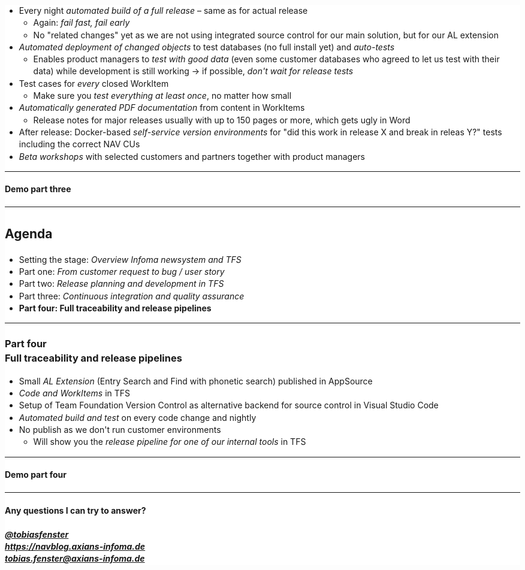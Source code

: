 - Every night *automated build of a full release* – same as for actual release
  - Again: *fail fast, fail early*
  - No "related changes" yet as we are not using integrated source control for our main solution, but for our AL extension
- *Automated deployment of changed objects* to test databases (no full install yet) and *auto-tests*
  - Enables product managers to *test with good data* (even some customer databases who agreed to let us test with their data) while development is still working &rarr; if possible, *don't wait for release tests*
- Test cases for *every* closed WorkItem
  - Make sure you *test everything at least once*, no matter how small
- *Automatically generated PDF documentation* from content in WorkItems
  - Release notes for major releases usually with up to 150 pages or more, which gets ugly in Word
- After release: Docker-based *self-service version environments* for "did this work in release X and break in releas Y?" tests including the correct NAV CUs
- *Beta workshops* with selected customers and partners together with product managers

---



#### Demo part three

---

## Agenda

- Setting the stage: *Overview Infoma newsystem and TFS*
- Part one: *From customer request to bug / user story*
- Part two: *Release planning and development in TFS*
- Part three: *Continuous integration and quality assurance*
- **Part four: Full traceability and release pipelines**

---

### Part four<br />Full traceability and release pipelines

- Small *AL Extension* (Entry Search and Find with phonetic search) published in AppSource
- *Code and WorkItems* in TFS
- Setup of Team Foundation Version Control as alternative backend for source control in Visual Studio Code
- *Automated build and test* on every code change and nightly
- No publish as we don't run customer environments
  - Will show you the *release pipeline for one of our internal tools* in TFS

---



#### Demo part four

---



#### Any questions I can try to answer?

##### [@tobiasfenster](https://twitter.com/tobiasfenster)<br />https://navblog.axians-infoma.de<br />[tobias.fenster@axians-infoma.de](mailto:tobias.fenster@axians-infoma.de)
